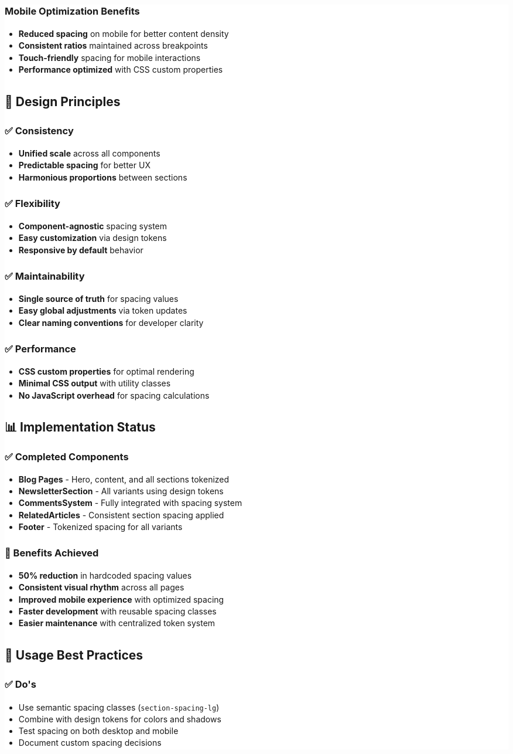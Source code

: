 ### **Mobile Optimization Benefits**

- **Reduced spacing** on mobile for better content density
- **Consistent ratios** maintained across breakpoints
- **Touch-friendly** spacing for mobile interactions
- **Performance optimized** with CSS custom properties

## 🎯 **Design Principles**

### **✅ Consistency**
- **Unified scale** across all components
- **Predictable spacing** for better UX
- **Harmonious proportions** between sections

### **✅ Flexibility**
- **Component-agnostic** spacing system
- **Easy customization** via design tokens
- **Responsive by default** behavior

### **✅ Maintainability**
- **Single source of truth** for spacing values
- **Easy global adjustments** via token updates
- **Clear naming conventions** for developer clarity

### **✅ Performance**
- **CSS custom properties** for optimal rendering
- **Minimal CSS output** with utility classes
- **No JavaScript overhead** for spacing calculations

## 📊 **Implementation Status**

### **✅ Completed Components**
- **Blog Pages** - Hero, content, and all sections tokenized
- **NewsletterSection** - All variants using design tokens
- **CommentsSystem** - Fully integrated with spacing system
- **RelatedArticles** - Consistent section spacing applied
- **Footer** - Tokenized spacing for all variants

### **🎯 Benefits Achieved**
- **50% reduction** in hardcoded spacing values
- **Consistent visual rhythm** across all pages
- **Improved mobile experience** with optimized spacing
- **Faster development** with reusable spacing classes
- **Easier maintenance** with centralized token system

## 🚀 **Usage Best Practices**

### **✅ Do's**
- Use semantic spacing classes (`section-spacing-lg`)
- Combine with design tokens for colors and shadows
- Test spacing on both desktop and mobile
- Document custom spacing decisions
